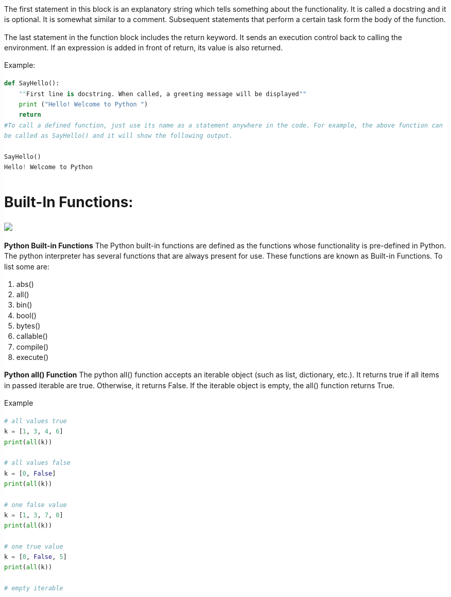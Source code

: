 The first statement in this block is an explanatory string which tells something about the functionality. It is called a docstring and it is optional. It is somewhat similar to a comment. Subsequent statements that perform a certain task form the body of the function.

The last statement in the function block includes the return keyword. It sends an execution control back to calling the environment. If an expression is added in front of return, its value is also returned.

Example: 

```python
def SayHello():
    ""First line is docstring. When called, a greeting message will be displayed""
    print ("Hello! Welcome to Python ")
    return
#To call a defined function, just use its name as a statement anywhere in the code. For example, the above function can be called as SayHello() and it will show the following output.

SayHello()
Hello! Welcome to Python
```

# Built-In Functions:
[![](https://data-flair.training/blogs/wp-content/uploads/sites/2/2018/01/Python-Built-in-functions-1024x536-1.jpg)](http://https://data-flair.training/blogs/wp-content/uploads/sites/2/2018/01/Python-Built-in-functions-1024x536-1.jpg)

**Python Built-in Functions**
The Python built-in functions are defined as the functions whose functionality is pre-defined in Python. The python interpreter has several functions that are always present for use. These functions are known as Built-in Functions.
To list some are:
1. abs()
2. all()
3. bin()
4. bool()
5. bytes()
6. callable()
7. compile()
8. execute()

**Python all() Function**
The python all() function accepts an iterable object (such as list, dictionary, etc.). It returns true if all items in passed iterable are true. Otherwise, it returns False. If the iterable object is empty, the all() function returns True.

Example

```python
# all values true  
k = [1, 3, 4, 6]  
print(all(k))  
  
# all values false  
k = [0, False]  
print(all(k))  
  
# one false value  
k = [1, 3, 7, 0]  
print(all(k))  
  
# one true value  
k = [0, False, 5]  
print(all(k))  
  
# empty iterable  
```